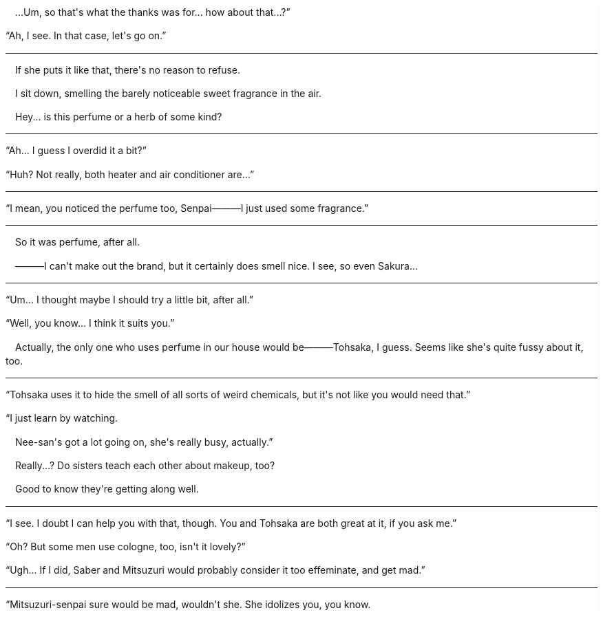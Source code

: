 　...Um, so that's what the thanks was for... how about that...?”  
  
“Ah, I see. In that case, let's go on.”  
  
---  
  
　If she puts it like that, there's no reason to refuse.  
  
　I sit down, smelling the barely noticeable sweet fragrance in the air.  
  
　Hey... is this perfume or a herb of some kind?  
  
---  
  
“Ah... I guess I overdid it a bit?”  
  
“Huh? Not really, both heater and air conditioner are...”  
  
---  
  
“I mean, you noticed the perfume too, Senpai―――I just used some fragrance.”  
  
---  
  
　So it was perfume, after all.  
  
　―――I can't make out the brand, but it certainly does smell nice. I see, so even Sakura...  
  
---  
  
“Um... I thought maybe I should try a little bit, after all.”  
  
“Well, you know... I think it suits you.”  
  
　Actually, the only one who uses perfume in our house would be―――Tohsaka, I guess. Seems like she's quite fussy about it, too.  
  
---  
  
“Tohsaka uses it to hide the smell of all sorts of weird chemicals, but it's not like you would need that.”  
  
“I just learn by watching.  
  
　Nee-san's got a lot going on, she's really busy, actually.”  
  
　Really...? Do sisters teach each other about makeup, too?  
  
　Good to know they're getting along well.  
  
---  
  
“I see. I doubt I can help you with that, though. You and Tohsaka are both great at it, if you ask me.”  
  
“Oh? But some men use cologne, too, isn't it lovely?”  
  
“Ugh... If I did, Saber and Mitsuzuri would probably consider it too effeminate, and get mad.”  
  
---  
  
“Mitsuzuri-senpai sure would be mad, wouldn't she. She idolizes you, you know.  
  